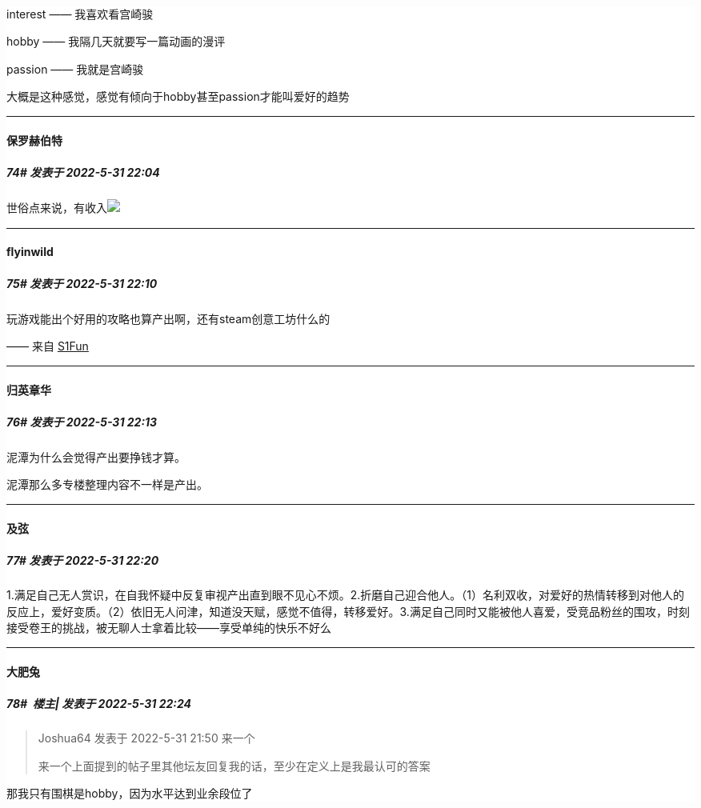 interest —— 我喜欢看宫崎骏

hobby —— 我隔几天就要写一篇动画的漫评

passion —— 我就是宫崎骏

大概是这种感觉，感觉有倾向于hobby甚至passion才能叫爱好的趋势



*****

####  保罗赫伯特  
##### 74#       发表于 2022-5-31 22:04

世俗点来说，有收入<img src="https://static.saraba1st.com/image/smiley/face2017/067.png" referrerpolicy="no-referrer">

*****

####  flyinwild  
##### 75#       发表于 2022-5-31 22:10

玩游戏能出个好用的攻略也算产出啊，还有steam创意工坊什么的

—— 来自 [S1Fun](https://s1fun.koalcat.com)



*****

####  归英章华  
##### 76#       发表于 2022-5-31 22:13

泥潭为什么会觉得产出要挣钱才算。

泥潭那么多专楼整理内容不一样是产出。

*****

####  及弦  
##### 77#       发表于 2022-5-31 22:20

1.满足自己无人赏识，在自我怀疑中反复审视产出直到眼不见心不烦。2.折磨自己迎合他人。（1）名利双收，对爱好的热情转移到对他人的反应上，爱好变质。（2）依旧无人问津，知道没天赋，感觉不值得，转移爱好。3.满足自己同时又能被他人喜爱，受竞品粉丝的围攻，时刻接受卷王的挑战，被无聊人士拿着比较——享受单纯的快乐不好么



*****

####  大肥兔  
##### 78#         楼主| 发表于 2022-5-31 22:24

<blockquote>Joshua64 发表于 2022-5-31 21:50
来一个

来一个上面提到的帖子里其他坛友回复我的话，至少在定义上是我最认可的答案
</blockquote>
那我只有围棋是hobby，因为水平达到业余段位了
